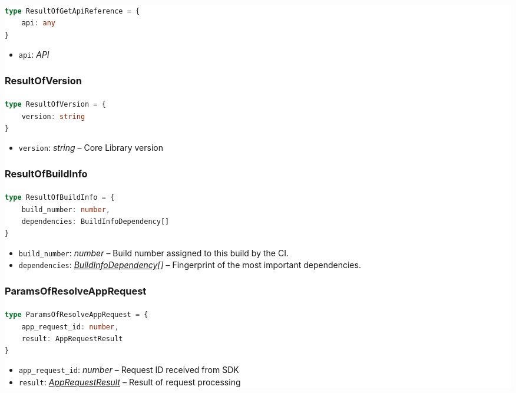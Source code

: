 ```ts
type ResultOfGetApiReference = {
    api: any
}
```

* `api`: _API_

### ResultOfVersion

```ts
type ResultOfVersion = {
    version: string
}
```

* `version`: _string_ – Core Library version

### ResultOfBuildInfo

```ts
type ResultOfBuildInfo = {
    build_number: number,
    dependencies: BuildInfoDependency[]
}
```

* `build_number`: _number_ – Build number assigned to this build by the CI.
* `dependencies`: [_BuildInfoDependency_](mod\_client.md#buildinfodependency)_\[]_ – Fingerprint of the most important dependencies.

### ParamsOfResolveAppRequest

```ts
type ParamsOfResolveAppRequest = {
    app_request_id: number,
    result: AppRequestResult
}
```

* `app_request_id`: _number_ – Request ID received from SDK
* `result`: [_AppRequestResult_](mod\_client.md#apprequestresult) – Result of request processing
